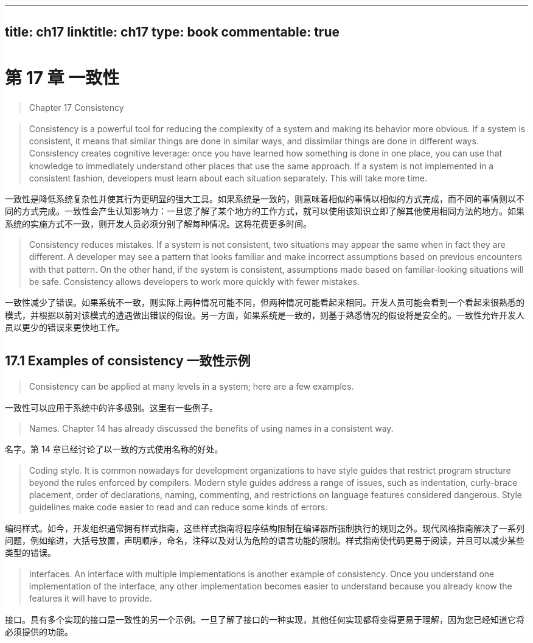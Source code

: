 
---
title: ch17
linktitle: ch17
type: book
commentable: true
---

# 第 17 章 一致性

> Chapter 17 Consistency

> Consistency is a powerful tool for reducing the complexity of a system and making its behavior more obvious. If a system is consistent, it means that similar things are done in similar ways, and dissimilar things are done in different ways. Consistency creates cognitive leverage: once you have learned how something is done in one place, you can use that knowledge to immediately understand other places that use the same approach. If a system is not implemented in a consistent fashion, developers must learn about each situation separately. This will take more time.

一致性是降低系统复杂性并使其行为更明显的强大工具。如果系统是一致的，则意味着相似的事情以相似的方式完成，而不同的事情则以不同的方式完成。一致性会产生认知影响力：一旦您了解了某个地方的工作方式，就可以使用该知识立即了解其他使用相同方法的地方。如果系统的实施方式不一致，则开发人员必须分别了解每种情况。这将花费更多时间。

> Consistency reduces mistakes. If a system is not consistent, two situations may appear the same when in fact they are different. A developer may see a pattern that looks familiar and make incorrect assumptions based on previous encounters with that pattern. On the other hand, if the system is consistent, assumptions made based on familiar-looking situations will be safe. Consistency allows developers to work more quickly with fewer mistakes.

一致性减少了错误。如果系统不一致，则实际上两种情况可能不同，但两种情况可能看起来相同。开发人员可能会看到一个看起来很熟悉的模式，并根据以前对该模式的遭遇做出错误的假设。另一方面，如果系统是一致的，则基于熟悉情况的假设将是安全的。一致性允许开发人员以更少的错误来更快地工作。

## 17.1 Examples of consistency 一致性示例

> Consistency can be applied at many levels in a system; here are a few examples.

一致性可以应用于系统中的许多级别。这里有一些例子。

> Names. Chapter 14 has already discussed the benefits of using names in a consistent way.

名字。第 14 章已经讨论了以一致的方式使用名称的好处。

> Coding style. It is common nowadays for development organizations to have style guides that restrict program structure beyond the rules enforced by compilers. Modern style guides address a range of issues, such as indentation, curly-brace placement, order of declarations, naming, commenting, and restrictions on language features considered dangerous. Style guidelines make code easier to read and can reduce some kinds of errors.

编码样式。如今，开发组织通常拥有样式指南，这些样式指南将程序结构限制在编译器所强制执行的规则之外。现代风格指南解决了一系列问题，例如缩进，大括号放置，声明顺序，命名，注释以及对认为危险的语言功能的限制。样式指南使代码更易于阅读，并且可以减少某些类型的错误。

> Interfaces. An interface with multiple implementations is another example of consistency. Once you understand one implementation of the interface, any other implementation becomes easier to understand because you already know the features it will have to provide.

接口。具有多个实现的接口是一致性的另一个示例。一旦了解了接口的一种实现，其他任何实现都将变得更易于理解，因为您已经知道它将必须提供的功能。
